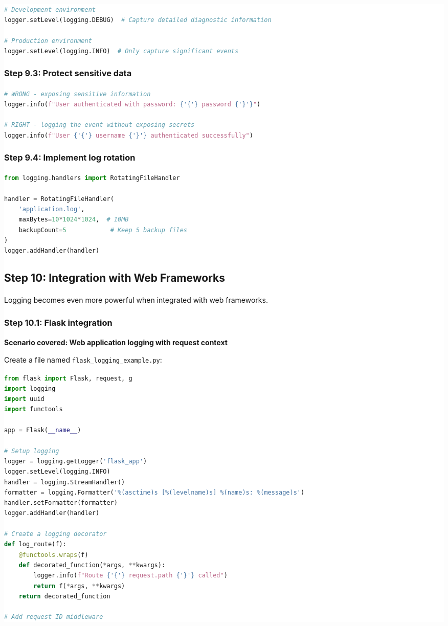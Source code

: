 ```python
# Development environment
logger.setLevel(logging.DEBUG)  # Capture detailed diagnostic information

# Production environment
logger.setLevel(logging.INFO)  # Only capture significant events
```

### Step 9.3: Protect sensitive data

```python
# WRONG - exposing sensitive information
logger.info(f"User authenticated with password: {'{'} password {'}'}")  

# RIGHT - logging the event without exposing secrets
logger.info(f"User {'{'} username {'}'} authenticated successfully")
```

### Step 9.4: Implement log rotation

```python
from logging.handlers import RotatingFileHandler

handler = RotatingFileHandler(
    'application.log',
    maxBytes=10*1024*1024,  # 10MB
    backupCount=5            # Keep 5 backup files
)
logger.addHandler(handler)
```

## Step 10: Integration with Web Frameworks

Logging becomes even more powerful when integrated with web frameworks.

### Step 10.1: Flask integration

**Scenario covered: Web application logging with request context**

Create a file named `flask_logging_example.py`:

```python
from flask import Flask, request, g
import logging
import uuid
import functools

app = Flask(__name__)

# Setup logging
logger = logging.getLogger('flask_app')
logger.setLevel(logging.INFO)
handler = logging.StreamHandler()
formatter = logging.Formatter('%(asctime)s [%(levelname)s] %(name)s: %(message)s')
handler.setFormatter(formatter)
logger.addHandler(handler)

# Create a logging decorator
def log_route(f):
    @functools.wraps(f)
    def decorated_function(*args, **kwargs):
        logger.info(f"Route {'{'} request.path {'}'} called")
        return f(*args, **kwargs)
    return decorated_function

# Add request ID middleware
```